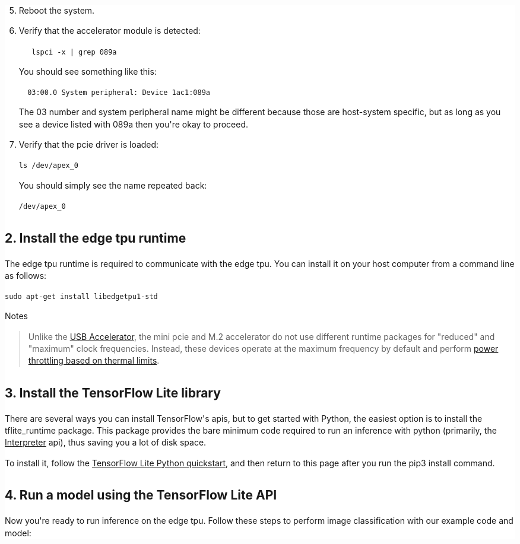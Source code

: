5. Reboot the system.

6. Verify that the accelerator module is detected:

   ```
      lspci -x | grep 089a
   ```

   You should see something like this:
    ```
      03:00.0 System peripheral: Device 1ac1:089a
    ```

   The 03 number and system peripheral name might be different because those are host-system specific, but as long as you see a device listed with 089a then you're okay to proceed.

7. Verify that the pcie driver is loaded:

   ```
   ls /dev/apex_0
   ```

   You should simply see the name repeated back:

   ```
   /dev/apex_0
   
   ```

## 2. Install the edge tpu runtime

The edge tpu runtime is required to communicate with the edge tpu. You can install it on your host computer from a command line as follows:

```
sudo apt-get install libedgetpu1-std
```

Notes
> Unlike the [USB Accelerator](https://coral.ai/products/accelerator/), the mini pcie and M.2 accelerator do not use different runtime packages for "reduced" and "maximum" clock frequencies. Instead, these devices operate at the maximum frequency by default and perform  [power throttling based on thermal limits](https://coral.ai/docs/m2/get-started/#operating-frequency-and-thermal-settings).

## 3. Install the TensorFlow Lite library

There are several ways you can install TensorFlow's apis, but to get started with Python, the easiest option is to install the tflite_runtime package. This package provides the bare minimum code required to run an inference with python (primarily, the [Interpreter](https://www.tensorflow.org/api_docs/python/tf/lite/Interpreter) api), thus saving you a lot of disk space.

To install it, follow the [TensorFlow Lite Python quickstart](https://www.tensorflow.org/lite/guide/python), and then return to this page after you run the pip3 install command.

## 4. Run a model using the TensorFlow Lite API

Now you're ready to run  inference on the edge tpu. Follow these steps to perform image classification with our example code and model:
